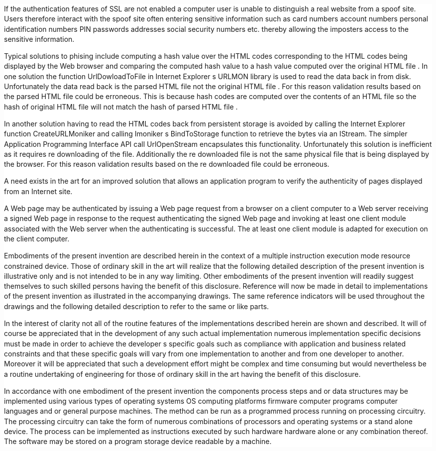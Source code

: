 If the authentication features of SSL are not enabled a computer user is unable to distinguish a real website from a spoof site. Users therefore interact with the spoof site often entering sensitive information such as card numbers account numbers personal identification numbers PIN passwords addresses social security numbers etc. thereby allowing the imposters access to the sensitive information.

Typical solutions to phising include computing a hash value over the HTML codes corresponding to the HTML codes being displayed by the Web browser and comparing the computed hash value to a hash value computed over the original HTML file . In one solution the function UrlDowloadToFile in Internet Explorer s URLMON library is used to read the data back in from disk. Unfortunately the data read back is the parsed HTML file not the original HTML file . For this reason validation results based on the parsed HTML file could be erroneous. This is because hash codes are computed over the contents of an HTML file so the hash of original HTML file will not match the hash of parsed HTML file .

In another solution having to read the HTML codes back from persistent storage is avoided by calling the Internet Explorer function CreateURLMoniker and calling Imoniker s BindToStorage function to retrieve the bytes via an IStream. The simpler Application Programming Interface API call UrlOpenStream encapsulates this functionality. Unfortunately this solution is inefficient as it requires re downloading of the file. Additionally the re downloaded file is not the same physical file that is being displayed by the browser. For this reason validation results based on the re downloaded file could be erroneous.

A need exists in the art for an improved solution that allows an application program to verify the authenticity of pages displayed from an Internet site.

A Web page may be authenticated by issuing a Web page request from a browser on a client computer to a Web server receiving a signed Web page in response to the request authenticating the signed Web page and invoking at least one client module associated with the Web server when the authenticating is successful. The at least one client module is adapted for execution on the client computer.

Embodiments of the present invention are described herein in the context of a multiple instruction execution mode resource constrained device. Those of ordinary skill in the art will realize that the following detailed description of the present invention is illustrative only and is not intended to be in any way limiting. Other embodiments of the present invention will readily suggest themselves to such skilled persons having the benefit of this disclosure. Reference will now be made in detail to implementations of the present invention as illustrated in the accompanying drawings. The same reference indicators will be used throughout the drawings and the following detailed description to refer to the same or like parts.

In the interest of clarity not all of the routine features of the implementations described herein are shown and described. It will of course be appreciated that in the development of any such actual implementation numerous implementation specific decisions must be made in order to achieve the developer s specific goals such as compliance with application and business related constraints and that these specific goals will vary from one implementation to another and from one developer to another. Moreover it will be appreciated that such a development effort might be complex and time consuming but would nevertheless be a routine undertaking of engineering for those of ordinary skill in the art having the benefit of this disclosure.

In accordance with one embodiment of the present invention the components process steps and or data structures may be implemented using various types of operating systems OS computing platforms firmware computer programs computer languages and or general purpose machines. The method can be run as a programmed process running on processing circuitry. The processing circuitry can take the form of numerous combinations of processors and operating systems or a stand alone device. The process can be implemented as instructions executed by such hardware hardware alone or any combination thereof. The software may be stored on a program storage device readable by a machine.
